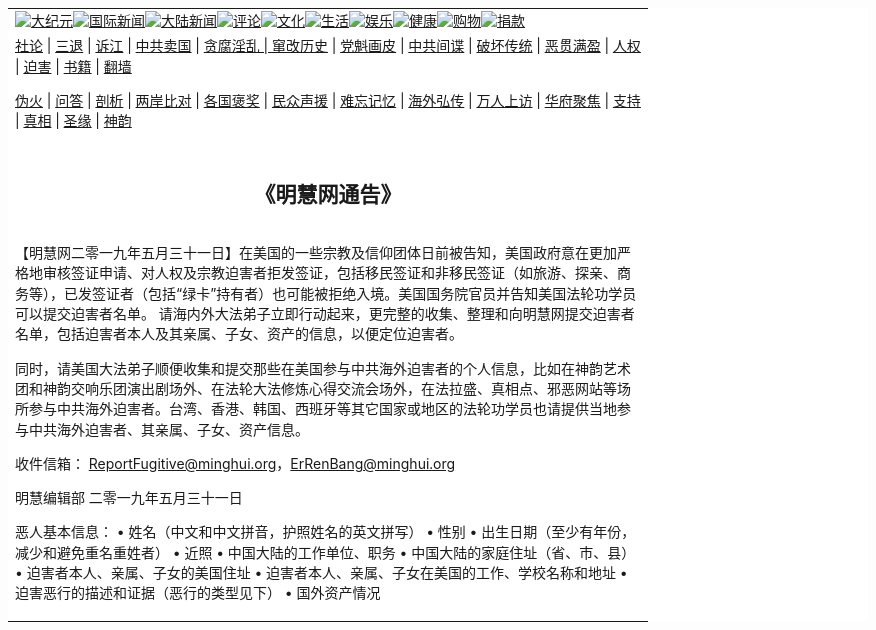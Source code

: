 <a name="1" id="1" target="_blank"></a><span id="1"></span>
<table border="0"><tr><td colspan="2" VALIGN=TOP><a href="https://github.com/dvvwv/djy/blob/master/gb/nsc413.md#1"><img src="https://raw.githubusercontent.com/dvvwv/fq/master/t/djy/1.jpg" title="大纪元"></a><a href="https://github.com/dvvwv/djy/blob/master/gb/n24hr.md#1"><img src="https://raw.githubusercontent.com/dvvwv/fq/master/t/djy/3.jpg" title="国际新闻"></a><a href="https://github.com/dvvwv/djy/blob/master/gb/nsc413.md#1"><img src="https://raw.githubusercontent.com/dvvwv/fq/master/t/djy/4.jpg" title="大陆新闻"></a><a href="https://github.com/dvvwv/djy/blob/master/gb/news392.md#1"><img src="https://raw.githubusercontent.com/dvvwv/fq/master/t/djy/5.jpg" title="评论"></a><a href="https://github.com/dvvwv/djy/blob/master/gb/news2007.md#1"><img src="https://raw.githubusercontent.com/dvvwv/fq/master/t/djy/6.jpg" title="文化"></a><a href="https://github.com/dvvwv/djy/blob/master/gb/news2008.md#1"><img src="https://raw.githubusercontent.com/dvvwv/fq/master/t/djy/7.jpg" title="生活"></a><a href="https://github.com/dvvwv/djy/blob/master/gb/ncyule.md#1"><img src="https://raw.githubusercontent.com/dvvwv/fq/master/t/djy/8.jpg" title="娱乐"></a><a href="https://github.com/dvvwv/djy/blob/master/gb/nsc1002.md#1"><img src="https://raw.githubusercontent.com/dvvwv/fq/master/t/djy/9.jpg" title="健康"><a href="https://www.youlucky.com"><img src="https://raw.githubusercontent.com/dvvwv/fq/master/t/djy/10.jpg" title="购物"></a><a href="https://www.supportepoch.org/donation?utm_medium=epochtimes&utm_source=referral&utm_campaign=donate_button_djyhomepage"><img src="https://raw.githubusercontent.com/dvvwv/fq/master/t/djy/12.jpg" title="捐款"></a></td></tr>
<tr><td colspan="2" VALIGN=TOP><a target="_blank" href="https://github.com/dvvwv/djy/blob/master/gb/9p.md#1">社论</a> | <a target="_blank" href="https://github.com/dvvwv/djy/blob/master/gb/nf5657.md#1">三退</a> | <a target="_blank" href="https://github.com/dvvwv/djy/blob/master/gb/nf6123.md#1">诉江</a> | <a target="_blank" href="https://github.com/dvvwv/djy/blob/master/gb/nf1176117.md#1">中共卖国</a> | <a target="_blank" href="https://github.com/dvvwv/djy/blob/master/gb/nf5773.md#1">贪腐淫乱 | <a target="_blank" href="https://github.com/dvvwv/djy/blob/master/gb/nf1176115.md#1">窜改历史</a> | <a target="_blank" href="https://github.com/dvvwv/djy/blob/master/gb/nf1176107.md#1">党魁画皮</a> | <a target="_blank" href="https://github.com/dvvwv/djy/blob/master/gb/nf1320400.md#1">中共间谍</a> | <a target="_blank" href="https://github.com/dvvwv/djy/blob/master/gb/nf1176114.md#1">破坏传统</a> | <a target="_blank" href="https://github.com/dvvwv/djy/blob/master/gb/nf5287.md#1">恶贯满盈</a> | <a target="_blank" href="https://github.com/dvvwv/djy/blob/master/gb/ncid278.md#1">人权</a> | <a target="_blank" href="https://github.com/dvvwv/djy/blob/master/gb/nf1176111.md#1">迫害</a> | <a target="_blank" href="https://github.com/dvvwv/djy/blob/master/gb/nf1235328.md#1">书籍</a> | <a target="_blank" href="https://github.com/dvvwv/2/blob/master/README.md?zsrh#1">翻墙</a></p><p><a target="_blank" href="https://github.com/dvvwv/djy/blob/master/gb/nf5562.md#1">伪火</a> | <a target="_blank" href="https://github.com/dvvwv/djy/blob/master/gb/nf4378.md#1">问答</a> | <a target="_blank" href="https://github.com/dvvwv/djy/blob/master/gb/nf5792.md#1">剖析</a> | <a target="_blank" href="https://github.com/dvvwv/djy/blob/master/gb/nf5735.md#1">两岸比对</a> | <a target="_blank" href="https://github.com/dvvwv/djy/blob/master/gb/nf6119.md#1">各国褒奖</a> | <a target="_blank" href="https://github.com/dvvwv/djy/blob/master/gb/nf6120.md#1">民众声援</a> | <a target="_blank" href="https://github.com/dvvwv/djy/blob/master/gb/nf1188594.md#1">难忘记忆</a> | <a target="_blank" href="https://github.com/dvvwv/djy/blob/master/gb/nf3180.md#1">海外弘传</a> | <a target="_blank" href="https://github.com/dvvwv/djy/blob/master/gb/nf5410.md#1">万人上访</a> | <a target="_blank" href="https://github.com/dvvwv/djy/blob/master/gb/nf5640.md#1">华府聚焦</a> | <a target="_blank" href="https://github.com/dvvwv/djy/blob/master/gb/nf4386.md#1">支持</a> | <a target="_blank" href="https://github.com/dvvwv/djy/blob/master/gb/nf4389.md#1">真相</a> | <a target="_blank" href="https://github.com/dvvwv/djy/blob/master/gb/nf5790.md#1">圣缘</a> | <a target="_blank" href="https://github.com/dvvwv/djy/blob/master/gb/nf4786.md#1">神韵</a></td></tr>
<tr><td VALIGN=TOP width="626"><h2 align=center>《明慧网通告》</h2>

<h6></h6>

【明慧网二零一九年五月三十一日】在美国的一些宗教及信仰团体日前被告知，美国政府意在更加严格地审核签证申请、对人权及宗教迫害者拒发签证，包括移民签证和非移民签证（如旅游、探亲、商务等），已发签证者（包括“绿卡”持有者）也可能被拒绝入境。美国国务院官员并告知美国法轮功学员可以提交迫害者名单。
请海内外大法弟子立即行动起来，更完整的收集、整理和向明慧网提交迫害者名单，包括迫害者本人及其亲属、子女、资产的信息，以便定位迫害者。

同时，请美国大法弟子顺便收集和提交那些在美国参与中共海外迫害者的个人信息，比如在神韵艺术团和神韵交响乐团演出剧场外、在法轮大法修炼心得交流会场外，在法拉盛、真相点、邪恶网站等场所参与中共海外迫害者。台湾、香港、韩国、西班牙等其它国家或地区的法轮功学员也请提供当地参与中共海外迫害者、其亲属、子女、资产信息。

收件信箱： ReportFugitive@minghui.org，ErRenBang@minghui.org

明慧编辑部
二零一九年五月三十一日


恶人基本信息：
•	姓名（中文和中文拼音，护照姓名的英文拼写）
•	性别
•	出生日期（至少有年份，减少和避免重名重姓者）
•	近照
•	中国大陆的工作单位、职务
•	中国大陆的家庭住址（省、市、县）
•	迫害者本人、亲属、子女的美国住址
•	迫害者本人、亲属、子女在美国的工作、学校名称和地址
•	迫害恶行的描述和证据（恶行的类型见下）
•	国外资产情况
